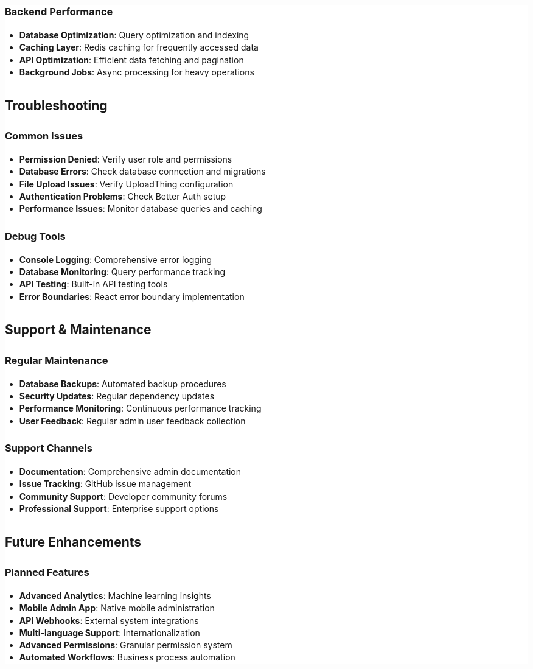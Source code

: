 ### Backend Performance
- **Database Optimization**: Query optimization and indexing
- **Caching Layer**: Redis caching for frequently accessed data
- **API Optimization**: Efficient data fetching and pagination
- **Background Jobs**: Async processing for heavy operations

## Troubleshooting

### Common Issues
- **Permission Denied**: Verify user role and permissions
- **Database Errors**: Check database connection and migrations
- **File Upload Issues**: Verify UploadThing configuration
- **Authentication Problems**: Check Better Auth setup
- **Performance Issues**: Monitor database queries and caching

### Debug Tools
- **Console Logging**: Comprehensive error logging
- **Database Monitoring**: Query performance tracking
- **API Testing**: Built-in API testing tools
- **Error Boundaries**: React error boundary implementation

## Support & Maintenance

### Regular Maintenance
- **Database Backups**: Automated backup procedures
- **Security Updates**: Regular dependency updates
- **Performance Monitoring**: Continuous performance tracking
- **User Feedback**: Regular admin user feedback collection

### Support Channels
- **Documentation**: Comprehensive admin documentation
- **Issue Tracking**: GitHub issue management
- **Community Support**: Developer community forums
- **Professional Support**: Enterprise support options

## Future Enhancements

### Planned Features
- **Advanced Analytics**: Machine learning insights
- **Mobile Admin App**: Native mobile administration
- **API Webhooks**: External system integrations
- **Multi-language Support**: Internationalization
- **Advanced Permissions**: Granular permission system
- **Automated Workflows**: Business process automation